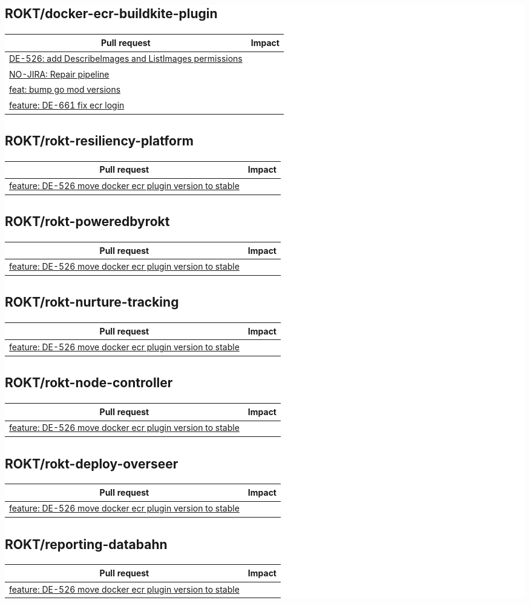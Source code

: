 ## ROKT/docker-ecr-buildkite-plugin

Pull request|Impact
---|---
[DE-526: add DescribeImages and ListImages permissions](https://github.com/ROKT/docker-ecr-buildkite-plugin/pull/106)|
[NO-JIRA: Repair pipeline](https://github.com/ROKT/docker-ecr-buildkite-plugin/pull/104)|
[feat: bump go mod versions](https://github.com/ROKT/docker-ecr-buildkite-plugin/pull/103)|
[feature: DE-661 fix ecr login](https://github.com/ROKT/docker-ecr-buildkite-plugin/pull/100)|

## ROKT/rokt-resiliency-platform

Pull request|Impact
---|---
[feature: DE-526 move docker ecr plugin version to stable](https://github.com/ROKT/rokt-resiliency-platform/pull/9)|

## ROKT/rokt-poweredbyrokt

Pull request|Impact
---|---
[feature: DE-526 move docker ecr plugin version to stable](https://github.com/ROKT/rokt-poweredbyrokt/pull/96)|

## ROKT/rokt-nurture-tracking

Pull request|Impact
---|---
[feature: DE-526 move docker ecr plugin version to stable](https://github.com/ROKT/rokt-nurture-tracking/pull/187)|

## ROKT/rokt-node-controller

Pull request|Impact
---|---
[feature: DE-526 move docker ecr plugin version to stable](https://github.com/ROKT/rokt-node-controller/pull/26)|

## ROKT/rokt-deploy-overseer

Pull request|Impact
---|---
[feature: DE-526 move docker ecr plugin version to stable](https://github.com/ROKT/rokt-deploy-overseer/pull/74)|

## ROKT/reporting-databahn

Pull request|Impact
---|---
[feature: DE-526 move docker ecr plugin version to stable](https://github.com/ROKT/reporting-databahn/pull/382)|
